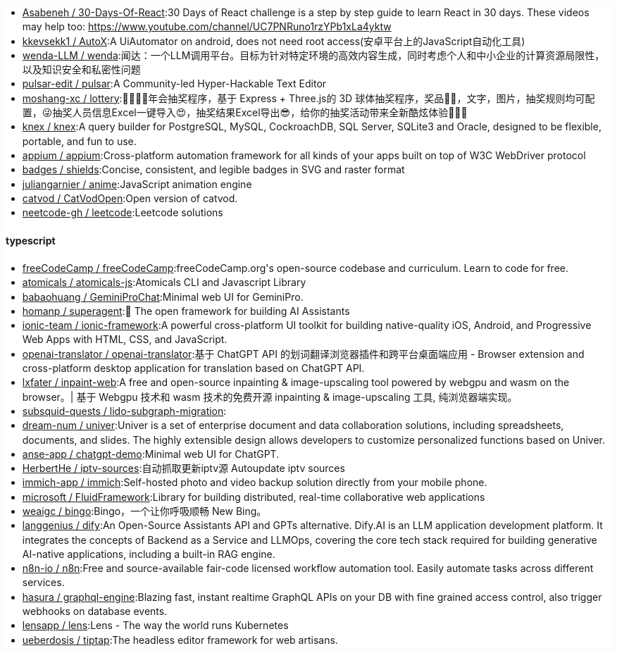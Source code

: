 * [Asabeneh / 30-Days-Of-React](https://github.com/Asabeneh/30-Days-Of-React):30 Days of React challenge is a step by step guide to learn React in 30 days. These videos may help too: https://www.youtube.com/channel/UC7PNRuno1rzYPb1xLa4yktw
* [kkevsekk1 / AutoX](https://github.com/kkevsekk1/AutoX):A UiAutomator on android, does not need root access(安卓平台上的JavaScript自动化工具)
* [wenda-LLM / wenda](https://github.com/wenda-LLM/wenda):闻达：一个LLM调用平台。目标为针对特定环境的高效内容生成，同时考虑个人和中小企业的计算资源局限性，以及知识安全和私密性问题
* [pulsar-edit / pulsar](https://github.com/pulsar-edit/pulsar):A Community-led Hyper-Hackable Text Editor
* [moshang-xc / lottery](https://github.com/moshang-xc/lottery):🎉🌟✨🎈年会抽奖程序，基于 Express + Three.js的 3D 球体抽奖程序，奖品🧧🎁，文字，图片，抽奖规则均可配置，😜抽奖人员信息Excel一键导入😍，抽奖结果Excel导出😎，给你的抽奖活动带来全新酷炫体验🚀🚀🚀
* [knex / knex](https://github.com/knex/knex):A query builder for PostgreSQL, MySQL, CockroachDB, SQL Server, SQLite3 and Oracle, designed to be flexible, portable, and fun to use.
* [appium / appium](https://github.com/appium/appium):Cross-platform automation framework for all kinds of your apps built on top of W3C WebDriver protocol
* [badges / shields](https://github.com/badges/shields):Concise, consistent, and legible badges in SVG and raster format
* [juliangarnier / anime](https://github.com/juliangarnier/anime):JavaScript animation engine
* [catvod / CatVodOpen](https://github.com/catvod/CatVodOpen):Open version of catvod.
* [neetcode-gh / leetcode](https://github.com/neetcode-gh/leetcode):Leetcode solutions

#### typescript
* [freeCodeCamp / freeCodeCamp](https://github.com/freeCodeCamp/freeCodeCamp):freeCodeCamp.org's open-source codebase and curriculum. Learn to code for free.
* [atomicals / atomicals-js](https://github.com/atomicals/atomicals-js):Atomicals CLI and Javascript Library
* [babaohuang / GeminiProChat](https://github.com/babaohuang/GeminiProChat):Minimal web UI for GeminiPro.
* [homanp / superagent](https://github.com/homanp/superagent):🥷 The open framework for building AI Assistants
* [ionic-team / ionic-framework](https://github.com/ionic-team/ionic-framework):A powerful cross-platform UI toolkit for building native-quality iOS, Android, and Progressive Web Apps with HTML, CSS, and JavaScript.
* [openai-translator / openai-translator](https://github.com/openai-translator/openai-translator):基于 ChatGPT API 的划词翻译浏览器插件和跨平台桌面端应用 - Browser extension and cross-platform desktop application for translation based on ChatGPT API.
* [lxfater / inpaint-web](https://github.com/lxfater/inpaint-web):A free and open-source inpainting & image-upscaling tool powered by webgpu and wasm on the browser。| 基于 Webgpu 技术和 wasm 技术的免费开源 inpainting & image-upscaling 工具, 纯浏览器端实现。
* [subsquid-quests / lido-subgraph-migration](https://github.com/subsquid-quests/lido-subgraph-migration):
* [dream-num / univer](https://github.com/dream-num/univer):Univer is a set of enterprise document and data collaboration solutions, including spreadsheets, documents, and slides. The highly extensible design allows developers to customize personalized functions based on Univer.
* [anse-app / chatgpt-demo](https://github.com/anse-app/chatgpt-demo):Minimal web UI for ChatGPT.
* [HerbertHe / iptv-sources](https://github.com/HerbertHe/iptv-sources):自动抓取更新iptv源 Autoupdate iptv sources
* [immich-app / immich](https://github.com/immich-app/immich):Self-hosted photo and video backup solution directly from your mobile phone.
* [microsoft / FluidFramework](https://github.com/microsoft/FluidFramework):Library for building distributed, real-time collaborative web applications
* [weaigc / bingo](https://github.com/weaigc/bingo):Bingo，一个让你呼吸顺畅 New Bing。
* [langgenius / dify](https://github.com/langgenius/dify):An Open-Source Assistants API and GPTs alternative. Dify.AI is an LLM application development platform. It integrates the concepts of Backend as a Service and LLMOps, covering the core tech stack required for building generative AI-native applications, including a built-in RAG engine.
* [n8n-io / n8n](https://github.com/n8n-io/n8n):Free and source-available fair-code licensed workflow automation tool. Easily automate tasks across different services.
* [hasura / graphql-engine](https://github.com/hasura/graphql-engine):Blazing fast, instant realtime GraphQL APIs on your DB with fine grained access control, also trigger webhooks on database events.
* [lensapp / lens](https://github.com/lensapp/lens):Lens - The way the world runs Kubernetes
* [ueberdosis / tiptap](https://github.com/ueberdosis/tiptap):The headless editor framework for web artisans.